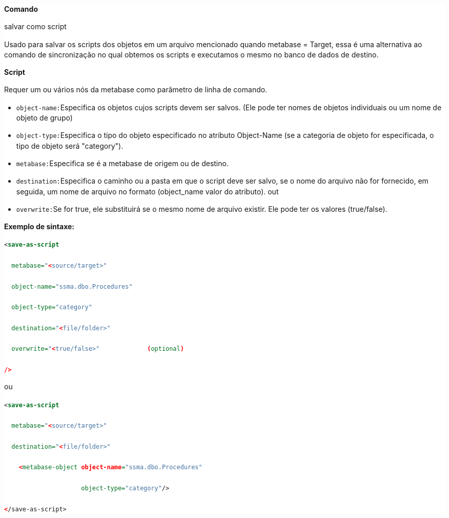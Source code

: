 **Comando**  
  
salvar como script  
  
Usado para salvar os scripts dos objetos em um arquivo mencionado quando metabase = Target, essa é uma alternativa ao comando de sincronização no qual obtemos os scripts e executamos o mesmo no banco de dados de destino.  
  
**Script**  
  
Requer um ou vários nós da metabase como parâmetro de linha de comando.  
  
-   `object-name:`Especifica os objetos cujos scripts devem ser salvos. (Ele pode ter nomes de objetos individuais ou um nome de objeto de grupo)  
  
-   `object-type:`Especifica o tipo do objeto especificado no atributo Object-Name (se a categoria de objeto for especificada, o tipo de objeto será "category").  
  
-   `metabase:`Especifica se é a metabase de origem ou de destino.  
  
-   `destination:`Especifica o caminho ou a pasta em que o script deve ser salvo, se o nome do arquivo não for fornecido, em seguida, um nome de arquivo no formato (object_name valor do atributo). out  
  
-   `overwrite:`Se for true, ele substituirá se o mesmo nome de arquivo existir. Ele pode ter os valores (true/false).  
  
**Exemplo de sintaxe:**  
  
```xml  
<save-as-script  
  
  metabase="<source/target>"  
  
  object-name="ssma.dbo.Procedures"  
  
  object-type="category"  
  
  destination="<file/folder>"  
  
  overwrite="<true/false>"             (optional)  
  
/>  
```  
ou  
  
```xml  
<save-as-script  
  
  metabase="<source/target>"  
  
  destination="<file/folder>"  
  
    <metabase-object object-name="ssma.dbo.Procedures"  
  
                     object-type="category"/>  
  
</save-as-script>  
```  
  